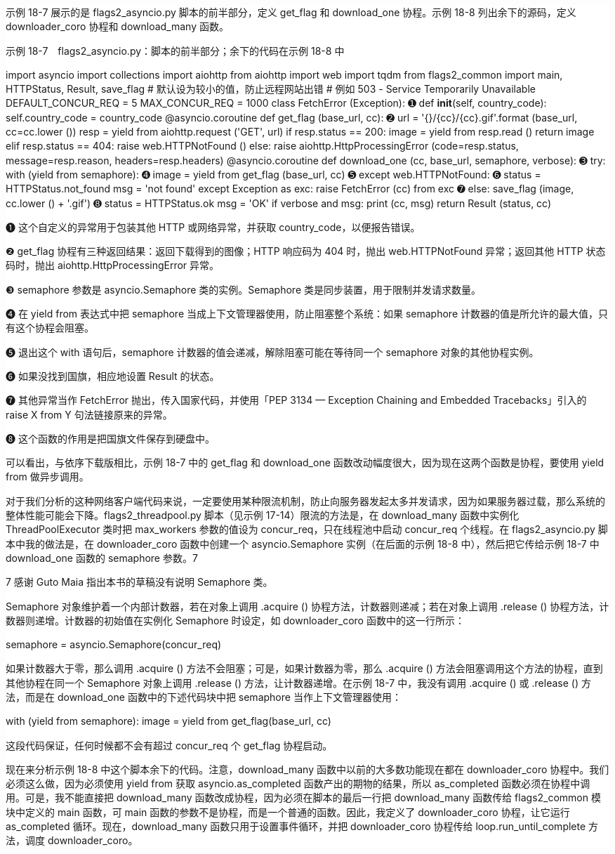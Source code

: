 示例 18-7 展示的是 flags2_asyncio.py 脚本的前半部分，定义 get_flag 和 download_one 协程。示例 18-8 列出余下的源码，定义 downloader_coro 协程和 download_many 函数。

示例 18-7　flags2_asyncio.py：脚本的前半部分；余下的代码在示例 18-8 中

import asyncio import collections import aiohttp from aiohttp import web import tqdm from flags2_common import main, HTTPStatus, Result, save_flag # 默认设为较小的值，防止远程网站出错 # 例如 503 - Service Temporarily Unavailable DEFAULT_CONCUR_REQ = 5 MAX_CONCUR_REQ = 1000 class FetchError (Exception): ➊ def __init__(self, country_code): self.country_code = country_code @asyncio.coroutine def get_flag (base_url, cc): ➋ url = '{}/{cc}/{cc}.gif'.format (base_url, cc=cc.lower ()) resp = yield from aiohttp.request ('GET', url) if resp.status == 200: image = yield from resp.read () return image elif resp.status == 404: raise web.HTTPNotFound () else: raise aiohttp.HttpProcessingError (code=resp.status, message=resp.reason, headers=resp.headers) @asyncio.coroutine def download_one (cc, base_url, semaphore, verbose): ➌ try: with (yield from semaphore): ➍ image = yield from get_flag (base_url, cc) ➎ except web.HTTPNotFound: ➏ status = HTTPStatus.not_found msg = 'not found' except Exception as exc: raise FetchError (cc) from exc ➐ else: save_flag (image, cc.lower () + '.gif') ➑ status = HTTPStatus.ok msg = 'OK' if verbose and msg: print (cc, msg) return Result (status, cc)

❶ 这个自定义的异常用于包装其他 HTTP 或网络异常，并获取 country_code，以便报告错误。

❷ get_flag 协程有三种返回结果：返回下载得到的图像；HTTP 响应码为 404 时，抛出 web.HTTPNotFound 异常；返回其他 HTTP 状态码时，抛出 aiohttp.HttpProcessingError 异常。

❸ semaphore 参数是 asyncio.Semaphore 类的实例。Semaphore 类是同步装置，用于限制并发请求数量。

❹ 在 yield from 表达式中把 semaphore 当成上下文管理器使用，防止阻塞整个系统：如果 semaphore 计数器的值是所允许的最大值，只有这个协程会阻塞。

❺ 退出这个 with 语句后，semaphore 计数器的值会递减，解除阻塞可能在等待同一个 semaphore 对象的其他协程实例。

❻ 如果没找到国旗，相应地设置 Result 的状态。

❼ 其他异常当作 FetchError 抛出，传入国家代码，并使用「PEP 3134 — Exception Chaining and Embedded Tracebacks」引入的 raise X from Y 句法链接原来的异常。

❽ 这个函数的作用是把国旗文件保存到硬盘中。

可以看出，与依序下载版相比，示例 18-7 中的 get_flag 和 download_one 函数改动幅度很大，因为现在这两个函数是协程，要使用 yield from 做异步调用。

对于我们分析的这种网络客户端代码来说，一定要使用某种限流机制，防止向服务器发起太多并发请求，因为如果服务器过载，那么系统的整体性能可能会下降。flags2_threadpool.py 脚本（见示例 17-14）限流的方法是，在 download_many 函数中实例化 ThreadPoolExecutor 类时把 max_workers 参数的值设为 concur_req，只在线程池中启动 concur_req 个线程。在 flags2_asyncio.py 脚本中我的做法是，在 downloader_coro 函数中创建一个 asyncio.Semaphore 实例（在后面的示例 18-8 中），然后把它传给示例 18-7 中 download_one 函数的 semaphore 参数。7

7 感谢 Guto Maia 指出本书的草稿没有说明 Semaphore 类。

Semaphore 对象维护着一个内部计数器，若在对象上调用 .acquire () 协程方法，计数器则递减；若在对象上调用 .release () 协程方法，计数器则递增。计数器的初始值在实例化 Semaphore 时设定，如 downloader_coro 函数中的这一行所示：

semaphore = asyncio.Semaphore(concur_req)

如果计数器大于零，那么调用 .acquire () 方法不会阻塞；可是，如果计数器为零，那么 .acquire () 方法会阻塞调用这个方法的协程，直到其他协程在同一个 Semaphore 对象上调用 .release () 方法，让计数器递增。在示例 18-7 中，我没有调用 .acquire () 或 .release () 方法，而是在 download_one 函数中的下述代码块中把 semaphore 当作上下文管理器使用：

with (yield from semaphore): image = yield from get_flag(base_url, cc)

这段代码保证，任何时候都不会有超过 concur_req 个 get_flag 协程启动。

现在来分析示例 18-8 中这个脚本余下的代码。注意，download_many 函数中以前的大多数功能现在都在 downloader_coro 协程中。我们必须这么做，因为必须使用 yield from 获取 asyncio.as_completed 函数产出的期物的结果，所以 as_completed 函数必须在协程中调用。可是，我不能直接把 download_many 函数改成协程，因为必须在脚本的最后一行把 download_many 函数传给 flags2_common 模块中定义的 main 函数，可 main 函数的参数不是协程，而是一个普通的函数。因此，我定义了 downloader_coro 协程，让它运行 as_completed 循环。现在，download_many 函数只用于设置事件循环，并把 downloader_coro 协程传给 loop.run_until_complete 方法，调度 downloader_coro。
